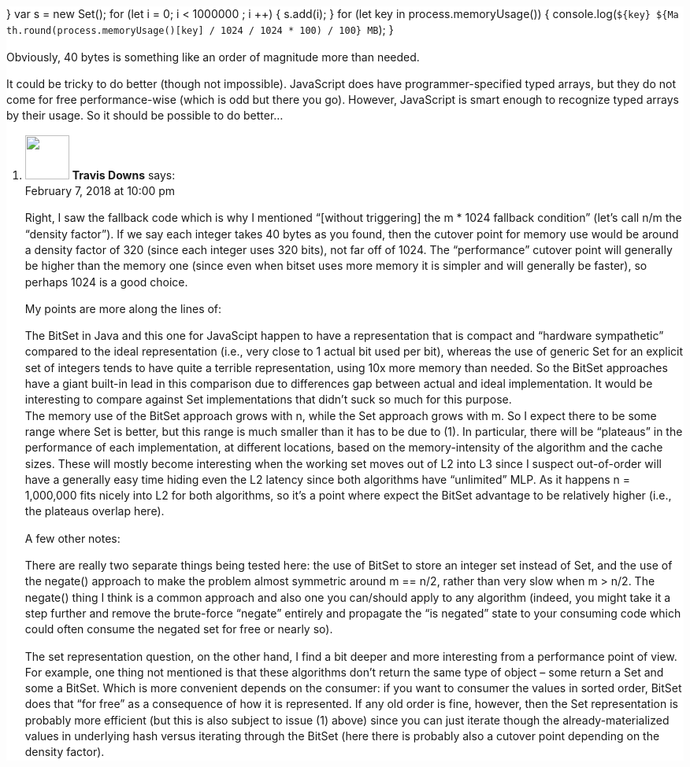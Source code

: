 }
var s = new Set();
for (let i = 0; i &lt; 1000000 ; i ++) {
  s.add(i);
}
for (let key in process.memoryUsage()) {
  console.log(`${key} ${Math.round(process.memoryUsage()[key] / 1024 / 1024 * 100) / 100} MB`);
}
</code></pre>
<p>Obviously, 40 bytes is something like an order of magnitude more than needed.</p>
<p>It could be tricky to do better (though not impossible). JavaScript does have programmer-specified typed arrays, but they do not come for free performance-wise (which is odd but there you go). However, JavaScript is smart enough to recognize typed arrays by their usage. So it should be possible to do better&#8230;</p>
</div>
<ol class="children">
<li id="comment-296464" class="comment even depth-3 parent">
<div class="comment-author vcard">
<img alt src="https://secure.gravatar.com/avatar/c6937532928911c0dae3c9c89b658c09?s=56&#038;d=mm&#038;r=g" srcset="https://secure.gravatar.com/avatar/c6937532928911c0dae3c9c89b658c09?s=112&#038;d=mm&#038;r=g 2x" class="avatar avatar-56 photo" height="56" width="56" loading="lazy" decoding="async" /> <b class="fn">Travis Downs</b> <span class="says">says:</span> </div>
<div class="comment-metadata"><time datetime="2018-02-07T22:00:11+00:00">February 7, 2018 at 10:00 pm</time></a> </div>
<div class="comment-content">
<p>Right, I saw the fallback code which is why I mentioned &ldquo;[without triggering] the m * 1024 fallback condition&rdquo; (let&rsquo;s call n/m the &ldquo;density factor&rdquo;). If we say each integer takes 40 bytes as you found, then the cutover point for memory use would be around a density factor of 320 (since each integer uses 320 bits), not far off of 1024. The &ldquo;performance&rdquo; cutover point will generally be higher than the memory one (since even when bitset uses more memory it is simpler and will generally be faster), so perhaps 1024 is a good choice.</p>
<p>My points are more along the lines of:</p>
<p>The BitSet in Java and this one for JavaScipt happen to have a representation that is compact and &ldquo;hardware sympathetic&rdquo; compared to the ideal representation (i.e., very close to 1 actual bit used per bit), whereas the use of generic Set for an explicit set of integers tends to have quite a terrible representation, using 10x more memory than needed. So the BitSet approaches have a giant built-in lead in this comparison due to differences gap between actual and ideal implementation. It would be interesting to compare against Set implementations that didn&rsquo;t suck so much for this purpose.<br/>
The memory use of the BitSet approach grows with n, while the Set approach grows with m. So I expect there to be some range where Set is better, but this range is much smaller than it has to be due to (1). In particular, there will be &ldquo;plateaus&rdquo; in the performance of each implementation, at different locations, based on the memory-intensity of the algorithm and the cache sizes. These will mostly become interesting when the working set moves out of L2 into L3 since I suspect out-of-order will have a generally easy time hiding even the L2 latency since both algorithms have &ldquo;unlimited&rdquo; MLP. As it happens n = 1,000,000 fits nicely into L2 for both algorithms, so it&rsquo;s a point where expect the BitSet advantage to be relatively higher (i.e., the plateaus overlap here).</p>
<p>A few other notes:</p>
<p>There are really two separate things being tested here: the use of BitSet to store an integer set instead of Set, and the use of the negate() approach to make the problem almost symmetric around m == n/2, rather than very slow when m &gt; n/2. The negate() thing I think is a common approach and also one you can/should apply to any algorithm (indeed, you might take it a step further and remove the brute-force &ldquo;negate&rdquo; entirely and propagate the &ldquo;is negated&rdquo; state to your consuming code which could often consume the negated set for free or nearly so).</p>
<p>The set representation question, on the other hand, I find a bit deeper and more interesting from a performance point of view. For example, one thing not mentioned is that these algorithms don&rsquo;t return the same type of object &#8211; some return a Set and some a BitSet. Which is more convenient depends on the consumer: if you want to consumer the values in sorted order, BitSet does that &ldquo;for free&rdquo; as a consequence of how it is represented. If any old order is fine, however, then the Set representation is probably more efficient (but this is also subject to issue (1) above) since you can just iterate though the already-materialized values in underlying hash versus iterating through the BitSet (here there is probably also a cutover point depending on the density factor).</p>
<blockquote><p>